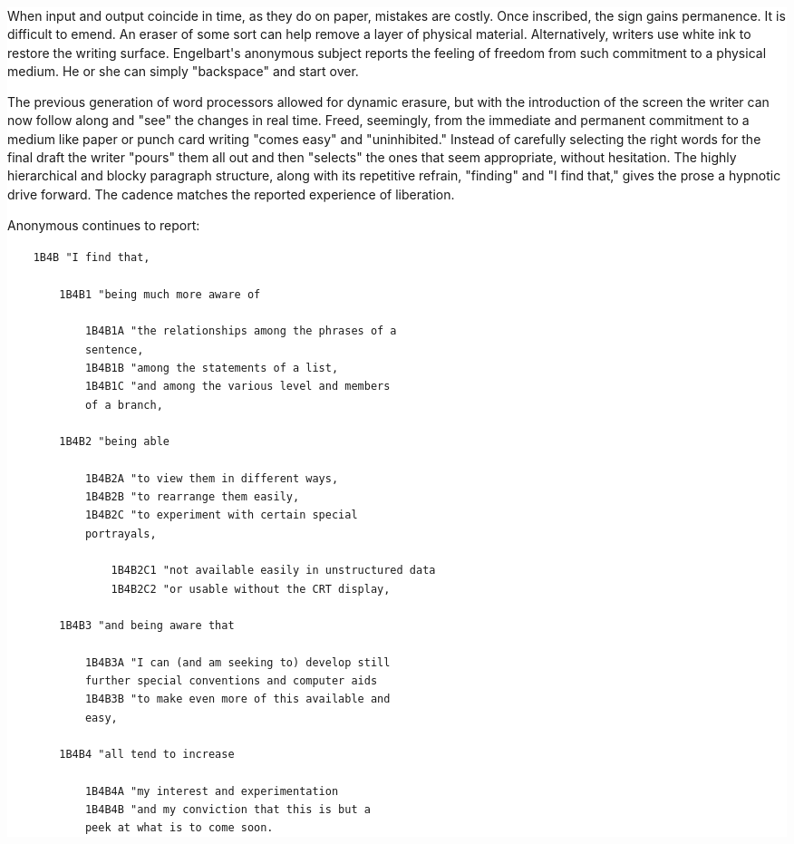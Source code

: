 When input and output coincide in time, as they do on paper, mistakes are
costly. Once inscribed, the sign gains permanence. It is difficult to emend.
An eraser of some sort can help remove a layer of physical material.
Alternatively, writers use white ink to restore the writing surface.
Engelbart's anonymous subject reports the feeling of freedom from such
commitment to a physical medium. He or she can simply "backspace" and start
over.

The previous generation of word processors allowed for dynamic erasure, but
with the introduction of the screen the writer can now follow along and "see"
the changes in real time. Freed, seemingly, from the immediate and permanent
commitment to a medium like paper or punch card writing "comes easy" and
"uninhibited." Instead of carefully selecting the right words for the final
draft the writer "pours" them all out and then "selects" the ones that seem
appropriate, without hesitation. The highly hierarchical and blocky paragraph
structure, along with its repetitive refrain, "finding" and "I find that,"
gives the prose a hypnotic drive forward. The cadence matches the reported
experience of liberation.

Anonymous continues to report:

```
    1B4B "I find that,

        1B4B1 "being much more aware of

            1B4B1A "the relationships among the phrases of a
            sentence,
            1B4B1B "among the statements of a list,
            1B4B1C "and among the various level and members
            of a branch,

        1B4B2 "being able

            1B4B2A "to view them in different ways,
            1B4B2B "to rearrange them easily,
            1B4B2C "to experiment with certain special
            portrayals,

                1B4B2C1 "not available easily in unstructured data
                1B4B2C2 "or usable without the CRT display,

        1B4B3 "and being aware that

            1B4B3A "I can (and am seeking to) develop still
            further special conventions and computer aids
            1B4B3B "to make even more of this available and
            easy,

        1B4B4 "all tend to increase

            1B4B4A "my interest and experimentation
            1B4B4B "and my conviction that this is but a
            peek at what is to come soon.
```
